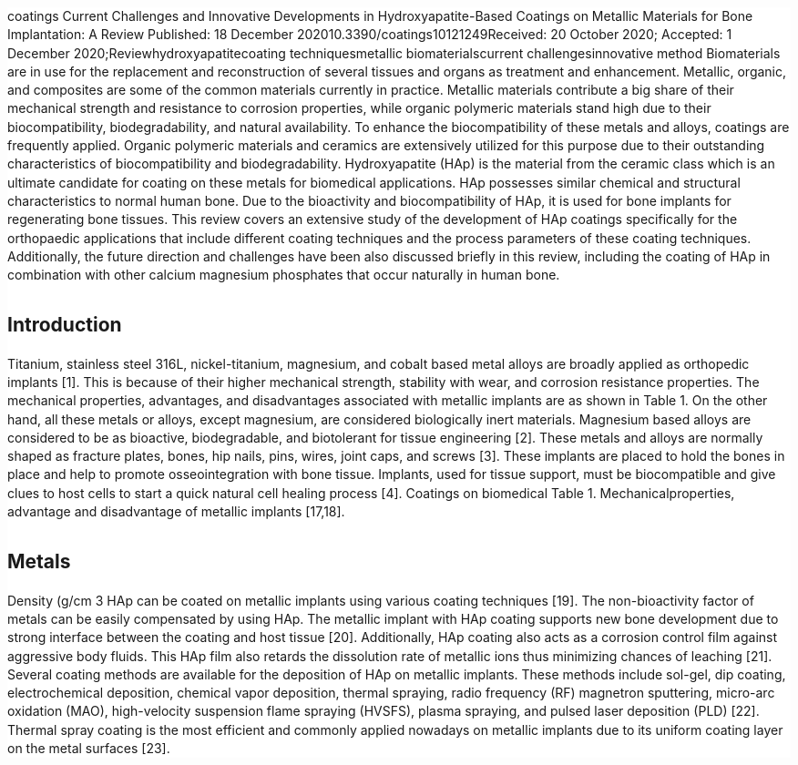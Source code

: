coatings Current Challenges and Innovative Developments in Hydroxyapatite-Based Coatings on Metallic Materials for Bone Implantation: A Review
Published: 18 December 202010.3390/coatings10121249Received: 20 October 2020; Accepted: 1 December 2020;Reviewhydroxyapatitecoating techniquesmetallic biomaterialscurrent challengesinnovative method
Biomaterials are in use for the replacement and reconstruction of several tissues and organs as treatment and enhancement. Metallic, organic, and composites are some of the common materials currently in practice. Metallic materials contribute a big share of their mechanical strength and resistance to corrosion properties, while organic polymeric materials stand high due to their biocompatibility, biodegradability, and natural availability. To enhance the biocompatibility of these metals and alloys, coatings are frequently applied. Organic polymeric materials and ceramics are extensively utilized for this purpose due to their outstanding characteristics of biocompatibility and biodegradability. Hydroxyapatite (HAp) is the material from the ceramic class which is an ultimate candidate for coating on these metals for biomedical applications. HAp possesses similar chemical and structural characteristics to normal human bone. Due to the bioactivity and biocompatibility of HAp, it is used for bone implants for regenerating bone tissues. This review covers an extensive study of the development of HAp coatings specifically for the orthopaedic applications that include different coating techniques and the process parameters of these coating techniques. Additionally, the future direction and challenges have been also discussed briefly in this review, including the coating of HAp in combination with other calcium magnesium phosphates that occur naturally in human bone.

## Introduction

Titanium, stainless steel 316L, nickel-titanium, magnesium, and cobalt based metal alloys are broadly applied as orthopedic implants [1]. This is because of their higher mechanical strength, stability with wear, and corrosion resistance properties. The mechanical properties, advantages, and disadvantages associated with metallic implants are as shown in Table 1. On the other hand, all these metals or alloys, except magnesium, are considered biologically inert materials. Magnesium based alloys are considered to be as bioactive, biodegradable, and biotolerant for tissue engineering [2]. These metals and alloys are normally shaped as fracture plates, bones, hip nails, pins, wires, joint caps, and screws [3]. These implants are placed to hold the bones in place and help to promote osseointegration with bone tissue. Implants, used for tissue support, must be biocompatible and give clues to host cells to start a quick natural cell healing process [4]. Coatings on biomedical Table 1. Mechanicalproperties, advantage and disadvantage of metallic implants [17,18].


## Metals

Density (g/cm 3  HAp can be coated on metallic implants using various coating techniques [19]. The non-bioactivity factor of metals can be easily compensated by using HAp. The metallic implant with HAp coating supports new bone development due to strong interface between the coating and host tissue [20]. Additionally, HAp coating also acts as a corrosion control film against aggressive body fluids. This HAp film also retards the dissolution rate of metallic ions thus minimizing chances of leaching [21]. Several coating methods are available for the deposition of HAp on metallic implants. These methods include sol-gel, dip coating, electrochemical deposition, chemical vapor deposition, thermal spraying, radio frequency (RF) magnetron sputtering, micro-arc oxidation (MAO), high-velocity suspension flame spraying (HVSFS), plasma spraying, and pulsed laser deposition (PLD) [22]. Thermal spray coating is the most efficient and commonly applied nowadays on metallic implants due to its uniform coating layer on the metal surfaces [23].
